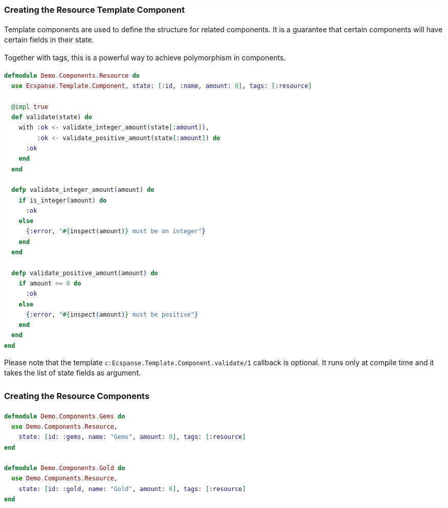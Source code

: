 ### Creating the Resource Template Component

Template components are used to define the structure for related components. It is a guarantee that certain components will have certain fields in their state.

Together with tags, this is a powerful way to achieve polymorphism in components.

```elixir
defmodule Demo.Components.Resource do
  use Ecspanse.Template.Component, state: [:id, :name, amount: 0], tags: [:resource]

  @impl true
  def validate(state) do
    with :ok <- validate_integer_amount(state[:amount]),
         :ok <- validate_positive_amount(state[:amount]) do
      :ok
    end
  end

  defp validate_integer_amount(amount) do
    if is_integer(amount) do
      :ok
    else
      {:error, "#{inspect(amount)} must be an integer"}
    end
  end

  defp validate_positive_amount(amount) do
    if amount >= 0 do
      :ok
    else
      {:error, "#{inspect(amount)} must be positive"}
    end
  end
end
```

Please note that the template `c:Ecspanse.Template.Component.validate/1` callback is optional. It runs only at compile time and it takes the list of state fields as argument.

### Creating the Resource Components

```elixir
defmodule Demo.Components.Gems do
  use Demo.Components.Resource,
    state: [id: :gems, name: "Gems", amount: 0], tags: [:resource]
end

defmodule Demo.Components.Gold do
  use Demo.Components.Resource,
    state: [id: :gold, name: "Gold", amount: 0], tags: [:resource]
end
```
